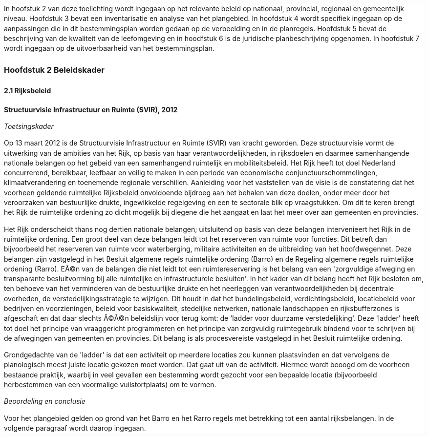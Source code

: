 In hoofstuk 2 van deze toelichting wordt ingegaan op het relevante beleid op nationaal, provincial, regionaal en gemeentelijk niveau. Hoofdstuk 3 bevat een inventarisatie en analyse van het plangebied. In hoofdstuk 4 wordt specifiek ingegaan op de aanpassingen die in dit bestemmingsplan worden gedaan op de verbeelding en in de planregels. Hoofdstuk 5 bevat de beschrijving van de kwaliteit van de leefomgeving en in hoodfstuk 6 is de juridische planbeschrijving opgenomen. In hoofdstuk 7 wordt ingegaan op de uitvoerbaarheid van het bestemmingsplan.

### Hoofdstuk 2 Beleidskader

#### 2\.1 Rijksbeleid

**Structuurvisie Infrastructuur en Ruimte (SVIR), 2012**

*Toetsingskader*

Op 13 maart 2012 is de Structuurvisie Infrastructuur en Ruimte (SVIR) van kracht geworden. Deze structuurvisie vormt de uitwerking van de ambities van het Rijk, op basis van haar verantwoordelijkheden, in rijksdoelen en daarmee samenhangende nationale belangen op het gebeid van een samenhangend ruimtelijk en mobiliteitsbeleid. Het Rijk heeft tot doel Nederland concurrerend, bereikbaar, leefbaar en veilig te maken in een periode van economische conjunctuurschommelingen, klimaatverandering en toenemende regionale verschillen. Aanleiding voor het vaststellen van de visie is de constatering dat het voorheen geldende ruimtelijke Rijksbeleid onvoldoende bijdroeg aan het behalen van deze doelen, onder meer door het veroorzaken van bestuurlijke drukte, ingewikkelde regelgeving en een te sectorale blik op vraagstukken. Om dit te keren brengt het Rijk de ruimtelijke ordening zo dicht mogelijk bij diegene die het aangaat en laat het meer over aan gemeenten en provincies.

Het Rijk onderscheidt thans nog dertien nationale belangen; uitsluitend op basis van deze belangen intervenieert het Rijk in de ruimtelijke ordening. Een groot deel van deze belangen leidt tot het reserveren van ruimte voor functies. Dit betreft dan bijvoorbeeld het reserveren van ruimte voor waterberging, militaire activiteiten en de uitbreiding van het hoofdwegennet. Deze belangen zijn vastgelegd in het Besluit algemene regels ruimtelijke ordening (Barro) en de Regeling algemene regels ruimtelijke ordening (Rarro). EÃ©n van de belangen die niet leidt tot een ruimtereservering is het belang van een 'zorgvuldige afweging en transparante besluitvorming bij alle ruimtelijke en infrastructurele besluiten'. In het kader van dit belang heeft het Rijk besloten om, ten behoeve van het verminderen van de bestuurlijke drukte en het neerleggen van verantwoordelijkheden bij decentrale overheden, de verstedelijkingsstrategie te wijzigen. Dit houdt in dat het bundelingsbeleid, verdichtingsbeleid, locatiebeleid voor bedrijven en voorzieningen, beleid voor basiskwaliteit, stedelijke netwerken, nationale landschappen en rijksbufferzones is afgeschaft en dat daar slechts Ã©Ã©n beleidslijn voor terug komt: de 'ladder voor duurzame verstedelijking'. Deze 'ladder' heeft tot doel het principe van vraaggericht programmeren en het principe van zorgvuldig ruimtegebruik bindend voor te schrijven bij de afwegingen van gemeenten en provincies. Dit belang is als procesvereiste vastgelegd in het Besluit ruimtelijke ordening.

Grondgedachte van de 'ladder' is dat een activiteit op meerdere locaties zou kunnen plaatsvinden en dat vervolgens de planologisch meest juiste locatie gekozen moet worden. Dat gaat uit van de activiteit. Hiermee wordt beoogd om de voorheen bestaande praktijk, waarbij in veel gevallen een bestemming wordt gezocht voor een bepaalde locatie (bijvoorbeeld herbestemmen van een voormalige vuilstortplaats) om te vormen.

*Beoordeling en conclusie*

Voor het plangebied gelden op grond van het Barro en het Rarro regels met betrekking tot een aantal rijksbelangen. In de volgende paragraaf wordt daarop ingegaan.
